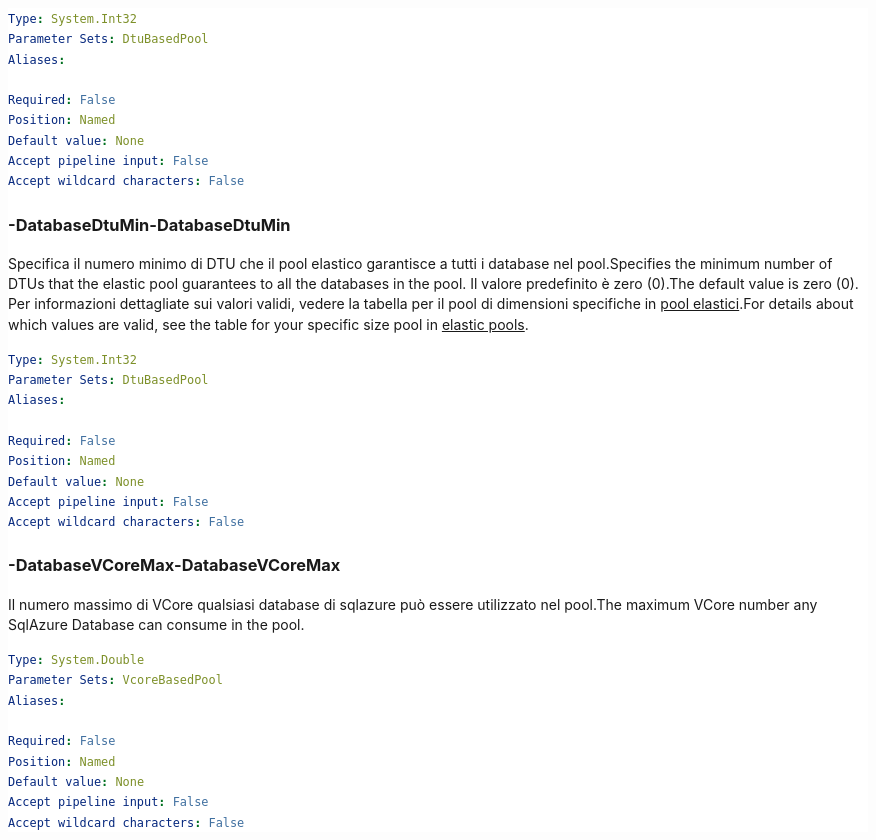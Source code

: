 ```yaml
Type: System.Int32
Parameter Sets: DtuBasedPool
Aliases:

Required: False
Position: Named
Default value: None
Accept pipeline input: False
Accept wildcard characters: False
```

### <span data-ttu-id="b6380-138">-DatabaseDtuMin</span><span class="sxs-lookup"><span data-stu-id="b6380-138">-DatabaseDtuMin</span></span>
<span data-ttu-id="b6380-139">Specifica il numero minimo di DTU che il pool elastico garantisce a tutti i database nel pool.</span><span class="sxs-lookup"><span data-stu-id="b6380-139">Specifies the minimum number of DTUs that the elastic pool guarantees to all the databases in the pool.</span></span>
<span data-ttu-id="b6380-140">Il valore predefinito è zero (0).</span><span class="sxs-lookup"><span data-stu-id="b6380-140">The default value is zero (0).</span></span>
<span data-ttu-id="b6380-141">Per informazioni dettagliate sui valori validi, vedere la tabella per il pool di dimensioni specifiche in [pool elastici](https://docs.microsoft.com/azure/sql-database/sql-database-elastic-pool).</span><span class="sxs-lookup"><span data-stu-id="b6380-141">For details about which values are valid, see the table for your specific size pool in [elastic pools](https://docs.microsoft.com/azure/sql-database/sql-database-elastic-pool).</span></span>

```yaml
Type: System.Int32
Parameter Sets: DtuBasedPool
Aliases:

Required: False
Position: Named
Default value: None
Accept pipeline input: False
Accept wildcard characters: False
```

### <span data-ttu-id="b6380-142">-DatabaseVCoreMax</span><span class="sxs-lookup"><span data-stu-id="b6380-142">-DatabaseVCoreMax</span></span>
<span data-ttu-id="b6380-143">Il numero massimo di VCore qualsiasi database di sqlazure può essere utilizzato nel pool.</span><span class="sxs-lookup"><span data-stu-id="b6380-143">The maximum VCore number any SqlAzure Database can consume in the pool.</span></span>

```yaml
Type: System.Double
Parameter Sets: VcoreBasedPool
Aliases:

Required: False
Position: Named
Default value: None
Accept pipeline input: False
Accept wildcard characters: False
```
